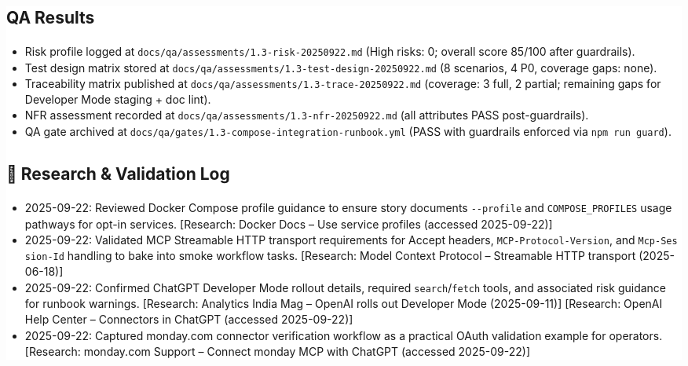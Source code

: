 ## QA Results
- Risk profile logged at `docs/qa/assessments/1.3-risk-20250922.md` (High risks: 0; overall score 85/100 after guardrails).
- Test design matrix stored at `docs/qa/assessments/1.3-test-design-20250922.md` (8 scenarios, 4 P0, coverage gaps: none).
- Traceability matrix published at `docs/qa/assessments/1.3-trace-20250922.md` (coverage: 3 full, 2 partial; remaining gaps for Developer Mode staging + doc lint).
- NFR assessment recorded at `docs/qa/assessments/1.3-nfr-20250922.md` (all attributes PASS post-guardrails).
- QA gate archived at `docs/qa/gates/1.3-compose-integration-runbook.yml` (PASS with guardrails enforced via `npm run guard`).

## 🔬 Research & Validation Log
- 2025-09-22: Reviewed Docker Compose profile guidance to ensure story documents `--profile` and `COMPOSE_PROFILES` usage pathways for opt-in services. [Research: Docker Docs – Use service profiles (accessed 2025-09-22)]
- 2025-09-22: Validated MCP Streamable HTTP transport requirements for Accept headers, `MCP-Protocol-Version`, and `Mcp-Session-Id` handling to bake into smoke workflow tasks. [Research: Model Context Protocol – Streamable HTTP transport (2025-06-18)]
- 2025-09-22: Confirmed ChatGPT Developer Mode rollout details, required `search`/`fetch` tools, and associated risk guidance for runbook warnings. [Research: Analytics India Mag – OpenAI rolls out Developer Mode (2025-09-11)] [Research: OpenAI Help Center – Connectors in ChatGPT (accessed 2025-09-22)]
- 2025-09-22: Captured monday.com connector verification workflow as a practical OAuth validation example for operators. [Research: monday.com Support – Connect monday MCP with ChatGPT (accessed 2025-09-22)]
